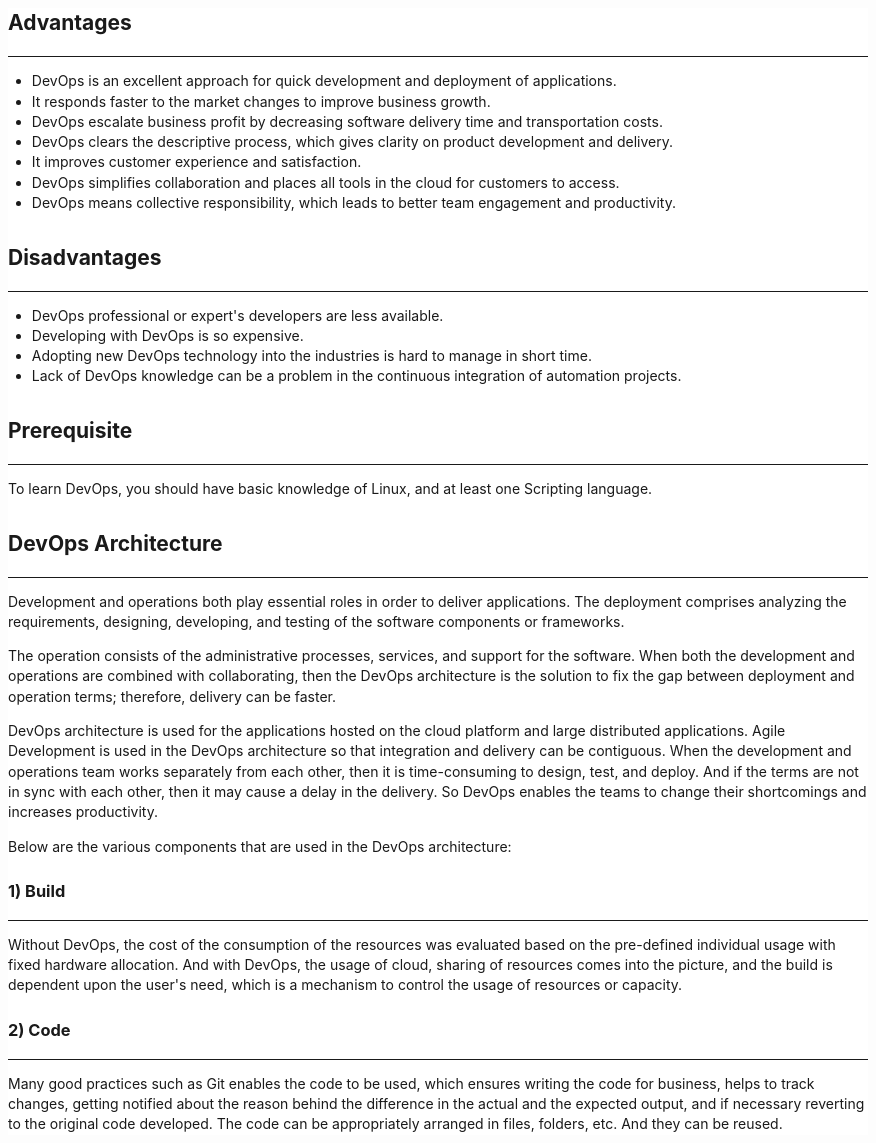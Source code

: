 ## Advantages
---
- DevOps is an excellent approach for quick development and deployment of applications.
- It responds faster to the market changes to improve business growth.
- DevOps escalate business profit by decreasing software delivery time and transportation costs.
- DevOps clears the descriptive process, which gives clarity on product development and delivery.
- It improves customer experience and satisfaction.
- DevOps simplifies collaboration and places all tools in the cloud for customers to access.
- DevOps means collective responsibility, which leads to better team engagement and productivity.

## Disadvantages
---
- DevOps professional or expert's developers are less available.
- Developing with DevOps is so expensive.
- Adopting new DevOps technology into the industries is hard to manage in short time.
- Lack of DevOps knowledge can be a problem in the continuous integration of automation projects.

## Prerequisite
---
To learn DevOps, you should have basic knowledge of Linux, and at least one Scripting language.

## DevOps Architecture
---
Development and operations both play essential roles in order to deliver applications. The deployment comprises analyzing the requirements, designing, developing, and testing of the software components or frameworks.

The operation consists of the administrative processes, services, and support for the software. When both the development and operations are combined with collaborating, then the DevOps architecture is the solution to fix the gap between deployment and operation terms; therefore, delivery can be faster.

DevOps architecture is used for the applications hosted on the cloud platform and large distributed applications. Agile Development is used in the DevOps architecture so that integration and delivery can be contiguous. When the development and operations team works separately from each other, then it is time-consuming to design, test, and deploy. And if the terms are not in sync with each other, then it may cause a delay in the delivery. So DevOps enables the teams to change their shortcomings and increases productivity.

Below are the various components that are used in the DevOps architecture:

### 1) Build
---
Without DevOps, the cost of the consumption of the resources was evaluated based on the pre-defined individual usage with fixed hardware allocation. And with DevOps, the usage of cloud, sharing of resources comes into the picture, and the build is dependent upon the user's need, which is a mechanism to control the usage of resources or capacity.

### 2) Code
---
Many good practices such as Git enables the code to be used, which ensures writing the code for business, helps to track changes, getting notified about the reason behind the difference in the actual and the expected output, and if necessary reverting to the original code developed. The code can be appropriately arranged in files, folders, etc. And they can be reused.
